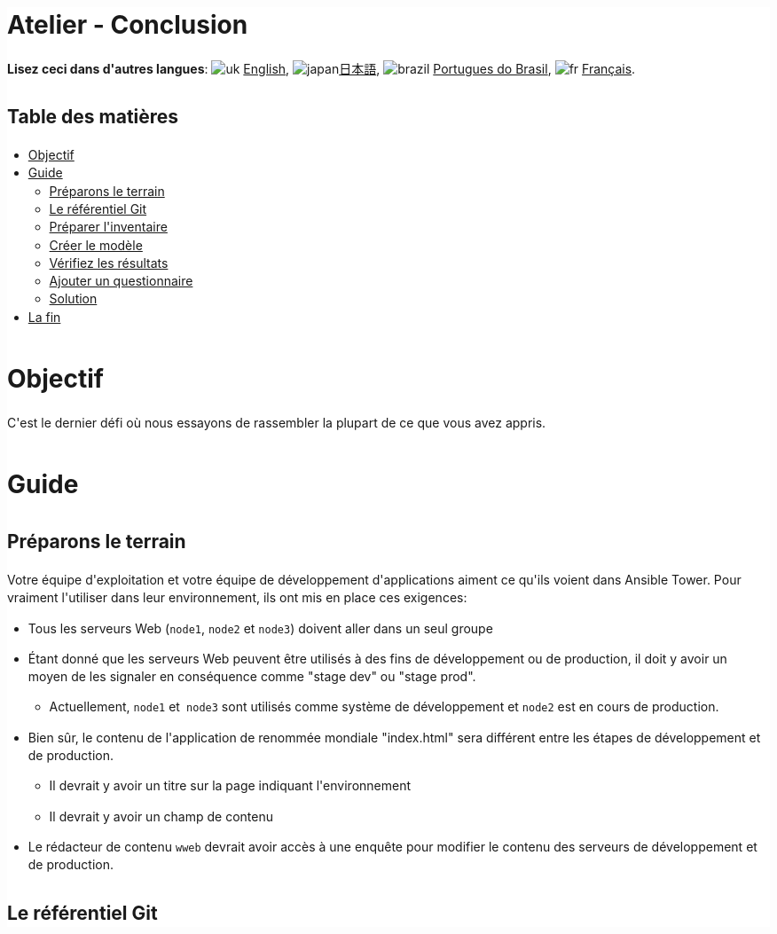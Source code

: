 # Atelier - Conclusion

**Lisez ceci dans d'autres langues**: ![uk](../../../images/uk.png) [English](README.md),  ![japan](../../../images/japan.png)[日本語](README.ja.md), ![brazil](../../../images/brazil.png) [Portugues do Brasil](README.pt-br.md), ![fr](../../../images/fr.png) [Français](README.fr.md).

## Table des matières

* [Objectif](#objectif)
* [Guide](#guide)
  * [Préparons le terrain](#Préparons-le-terrain)
  * [Le référentiel Git](#Le-référentiel-Git)
  * [Préparer l'inventaire](#Préparer-l-inventaire)
  * [Créer le modèle](#Créer-le-modèle)
  * [Vérifiez les résultats](#Vérifiez-les-résultats)
  * [Ajouter un questionnaire](#Ajouter-un-questionnaire)
  * [Solution](#solution)
* [La fin](#la-fin)

# Objectif

C'est le dernier défi où nous essayons de rassembler la plupart de ce que vous avez appris.

# Guide

## Préparons le terrain

Votre équipe d'exploitation et votre équipe de développement d'applications aiment ce qu'ils voient dans Ansible Tower. Pour vraiment l'utiliser dans leur environnement, ils ont mis en place ces exigences:

- Tous les serveurs Web (`node1`, `node2` et `node3`) doivent aller dans un seul groupe

- Étant donné que les serveurs Web peuvent être utilisés à des fins de développement ou de production, il doit y avoir un moyen de les signaler en conséquence comme "stage dev" ou "stage prod".

    - Actuellement, `node1` et` node3` sont utilisés comme système de développement et `node2` est en cours de production.

- Bien sûr, le contenu de l'application de renommée mondiale "index.html" sera différent entre les étapes de développement et de production.

    - Il devrait y avoir un titre sur la page indiquant l'environnement

    - Il devrait y avoir un champ de contenu

- Le rédacteur de contenu `wweb` devrait avoir accès à une enquête pour modifier le contenu des serveurs de développement et de production.

## Le référentiel Git
